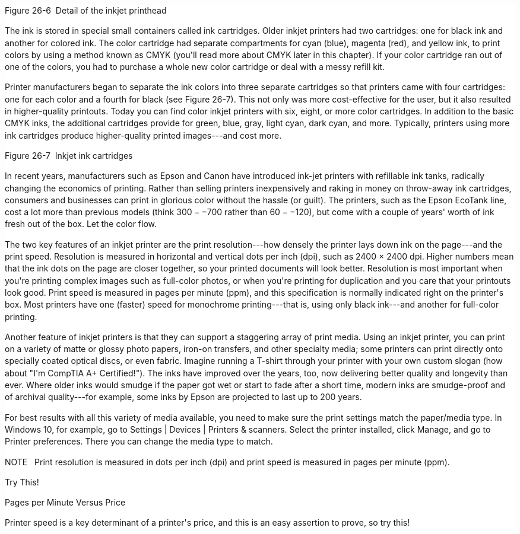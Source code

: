 Figure 26-6  Detail of the inkjet printhead

The ink is stored in special small containers called ink cartridges. Older inkjet printers had two cartridges: one for black ink and another for colored ink. The color cartridge had separate compartments for cyan (blue), magenta (red), and yellow ink, to print colors by using a method known as CMYK (you'll read more about CMYK later in this chapter). If your color cartridge ran out of one of the colors, you had to purchase a whole new color cartridge or deal with a messy refill kit.

Printer manufacturers began to separate the ink colors into three separate cartridges so that printers came with four cartridges: one for each color and a fourth for black (see Figure 26-7). This not only was more cost-effective for the user, but it also resulted in higher-quality printouts. Today you can find color inkjet printers with six, eight, or more color cartridges. In addition to the basic CMYK inks, the additional cartridges provide for green, blue, gray, light cyan, dark cyan, and more. Typically, printers using more ink cartridges produce higher-quality printed images---and cost more.

Figure 26-7  Inkjet ink cartridges

In recent years, manufacturers such as Epson and Canon have introduced ink-jet printers with refillable ink tanks, radically changing the economics of printing. Rather than selling printers inexpensively and raking in money on throw-away ink cartridges, consumers and businesses can print in glorious color without the hassle (or guilt). The printers, such as the Epson EcoTank line, cost a lot more than previous models (think $300--$700 rather than $60--$120), but come with a couple of years' worth of ink fresh out of the box. Let the color flow.

The two key features of an inkjet printer are the print resolution---how densely the printer lays down ink on the page---and the print speed. Resolution is measured in horizontal and vertical dots per inch (dpi), such as 2400 × 2400 dpi. Higher numbers mean that the ink dots on the page are closer together, so your printed documents will look better. Resolution is most important when you're printing complex images such as full-color photos, or when you're printing for duplication and you care that your printouts look good. Print speed is measured in pages per minute (ppm), and this specification is normally indicated right on the printer's box. Most printers have one (faster) speed for monochrome printing---that is, using only black ink---and another for full-color printing.

Another feature of inkjet printers is that they can support a staggering array of print media. Using an inkjet printer, you can print on a variety of matte or glossy photo papers, iron-on transfers, and other specialty media; some printers can print directly onto specially coated optical discs, or even fabric. Imagine running a T-shirt through your printer with your own custom slogan (how about "I'm CompTIA A+ Certified!"). The inks have improved over the years, too, now delivering better quality and longevity than ever. Where older inks would smudge if the paper got wet or start to fade after a short time, modern inks are smudge-proof and of archival quality---for example, some inks by Epson are projected to last up to 200 years.

For best results with all this variety of media available, you need to make sure the print settings match the paper/media type. In Windows 10, for example, go to Settings | Devices | Printers & scanners. Select the printer installed, click Manage, and go to Printer preferences. There you can change the media type to match.

NOTE   Print resolution is measured in dots per inch (dpi) and print speed is measured in pages per minute (ppm).

Try This!

Pages per Minute Versus Price

Printer speed is a key determinant of a printer's price, and this is an easy assertion to prove, so try this!
